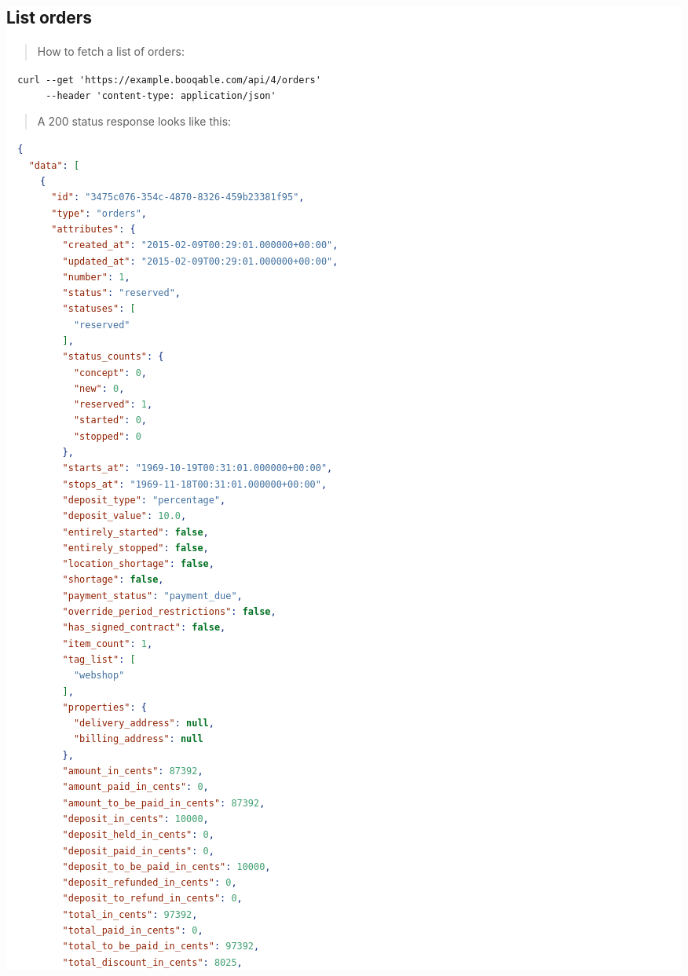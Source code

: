 
## List orders


> How to fetch a list of orders:

```shell
  curl --get 'https://example.booqable.com/api/4/orders'
       --header 'content-type: application/json'
```

> A 200 status response looks like this:

```json
  {
    "data": [
      {
        "id": "3475c076-354c-4870-8326-459b23381f95",
        "type": "orders",
        "attributes": {
          "created_at": "2015-02-09T00:29:01.000000+00:00",
          "updated_at": "2015-02-09T00:29:01.000000+00:00",
          "number": 1,
          "status": "reserved",
          "statuses": [
            "reserved"
          ],
          "status_counts": {
            "concept": 0,
            "new": 0,
            "reserved": 1,
            "started": 0,
            "stopped": 0
          },
          "starts_at": "1969-10-19T00:31:01.000000+00:00",
          "stops_at": "1969-11-18T00:31:01.000000+00:00",
          "deposit_type": "percentage",
          "deposit_value": 10.0,
          "entirely_started": false,
          "entirely_stopped": false,
          "location_shortage": false,
          "shortage": false,
          "payment_status": "payment_due",
          "override_period_restrictions": false,
          "has_signed_contract": false,
          "item_count": 1,
          "tag_list": [
            "webshop"
          ],
          "properties": {
            "delivery_address": null,
            "billing_address": null
          },
          "amount_in_cents": 87392,
          "amount_paid_in_cents": 0,
          "amount_to_be_paid_in_cents": 87392,
          "deposit_in_cents": 10000,
          "deposit_held_in_cents": 0,
          "deposit_paid_in_cents": 0,
          "deposit_to_be_paid_in_cents": 10000,
          "deposit_refunded_in_cents": 0,
          "deposit_to_refund_in_cents": 0,
          "total_in_cents": 97392,
          "total_paid_in_cents": 0,
          "total_to_be_paid_in_cents": 97392,
          "total_discount_in_cents": 8025,
```